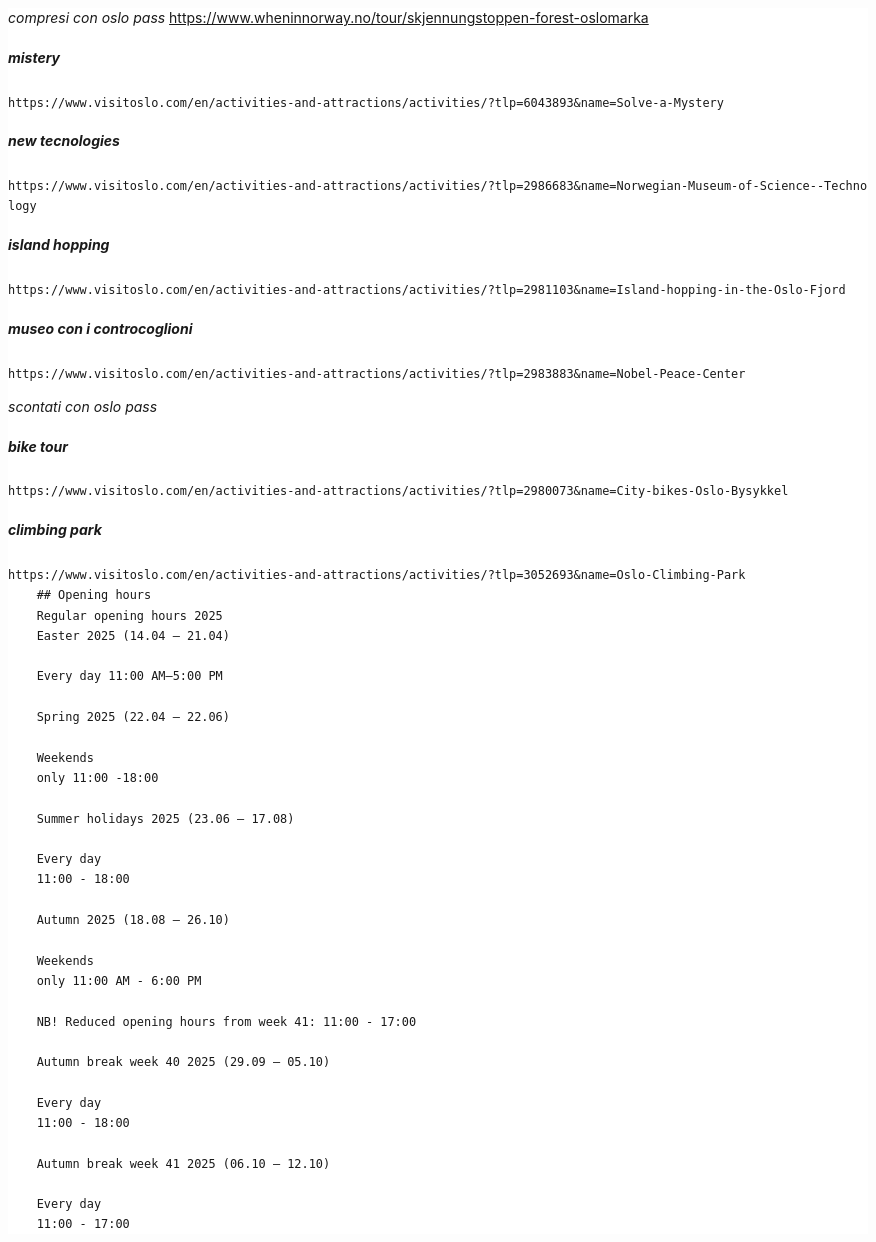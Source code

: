 _compresi con oslo pass_
	https://www.wheninnorway.no/tour/skjennungstoppen-forest-oslomarka
##### mistery
	https://www.visitoslo.com/en/activities-and-attractions/activities/?tlp=6043893&name=Solve-a-Mystery
##### new tecnologies
	https://www.visitoslo.com/en/activities-and-attractions/activities/?tlp=2986683&name=Norwegian-Museum-of-Science--Technology
##### island hopping 
	https://www.visitoslo.com/en/activities-and-attractions/activities/?tlp=2981103&name=Island-hopping-in-the-Oslo-Fjord
##### museo con i controcoglioni
	https://www.visitoslo.com/en/activities-and-attractions/activities/?tlp=2983883&name=Nobel-Peace-Center

_scontati con oslo pass_
##### bike tour
	https://www.visitoslo.com/en/activities-and-attractions/activities/?tlp=2980073&name=City-bikes-Oslo-Bysykkel
##### climbing park
	https://www.visitoslo.com/en/activities-and-attractions/activities/?tlp=3052693&name=Oslo-Climbing-Park
		## Opening hours
		Regular opening hours 2025
		Easter 2025 (14.04 – 21.04)
		
		Every day 11:00 AM–5:00 PM
		
		Spring 2025 (22.04 – 22.06)
		
		Weekends  
		only 11:00 -18:00
		
		Summer holidays 2025 (23.06 – 17.08)
		
		Every day  
		11:00 - 18:00
		
		Autumn 2025 (18.08 – 26.10)
		
		Weekends  
		only 11:00 AM - 6:00 PM
		
		NB! Reduced opening hours from week 41: 11:00 - 17:00  
		
		Autumn break week 40 2025 (29.09 – 05.10)
		
		Every day  
		11:00 - 18:00
		
		Autumn break week 41 2025 (06.10 – 12.10)
		
		Every day  
		11:00 - 17:00
		